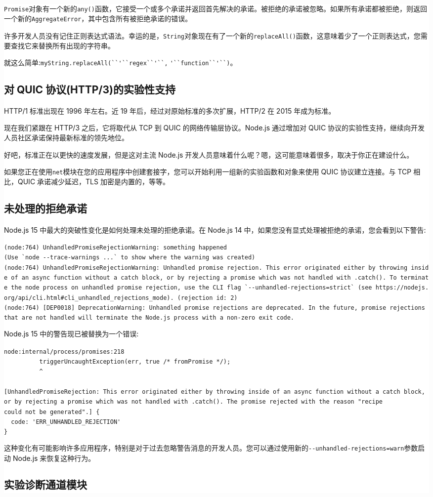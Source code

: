 `Promise`对象有一个新的`any()`函数，它接受一个或多个承诺并返回首先解决的承诺。被拒绝的承诺被忽略。如果所有承诺都被拒绝，则返回一个新的`AggregateError`，其中包含所有被拒绝承诺的错误。

许多开发人员没有记住正则表达式语法。幸运的是，`String`对象现在有了一个新的`replaceAll()`函数，这意味着少了一个正则表达式，您需要查找它来替换所有出现的字符串。

就这么简单:`myString.replaceAll(``'``regex``'``,` `'``function``'``)`。

## 对 QUIC 协议(HTTP/3)的实验性支持

HTTP/1 标准出现在 1996 年左右。近 19 年后，经过对原始标准的多次扩展，HTTP/2 在 2015 年成为标准。

现在我们紧跟在 HTTP/3 之后，它将取代从 TCP 到 QUIC 的网络传输层协议。Node.js 通过增加对 QUIC 协议的实验性支持，继续向开发人员社区承诺保持最新标准的领先地位。

好吧，标准正在以更快的速度发展，但是这对主流 Node.js 开发人员意味着什么呢？嗯，这可能意味着很多，取决于你正在建设什么。

如果您正在使用`net`模块在您的应用程序中创建套接字，您可以开始利用一组新的实验函数和对象来使用 QUIC 协议建立连接。与 TCP 相比，QUIC 承诺减少延迟，TLS 加密是内置的，等等。

## 未处理的拒绝承诺

Node.js 15 中最大的突破性变化是如何处理未处理的拒绝承诺。在 Node.js 14 中，如果您没有显式处理被拒绝的承诺，您会看到以下警告:

```
(node:764) UnhandledPromiseRejectionWarning: something happened
(Use `node --trace-warnings ...` to show where the warning was created)
(node:764) UnhandledPromiseRejectionWarning: Unhandled promise rejection. This error originated either by throwing inside of an async function without a catch block, or by rejecting a promise which was not handled with .catch(). To terminate the node process on unhandled promise rejection, use the CLI flag `--unhandled-rejections=strict` (see https://nodejs.org/api/cli.html#cli_unhandled_rejections_mode). (rejection id: 2)
(node:764) [DEP0018] DeprecationWarning: Unhandled promise rejections are deprecated. In the future, promise rejections that are not handled will terminate the Node.js process with a non-zero exit code.

```

Node.js 15 中的警告现已被替换为一个错误:

```
node:internal/process/promises:218
          triggerUncaughtException(err, true /* fromPromise */);
          ^

[UnhandledPromiseRejection: This error originated either by throwing inside of an async function without a catch block, or by rejecting a promise which was not handled with .catch(). The promise rejected with the reason "recipe 
could not be generated".] {
  code: 'ERR_UNHANDLED_REJECTION'
}

```

这种变化有可能影响许多应用程序，特别是对于过去忽略警告消息的开发人员。您可以通过使用新的`--unhandled-rejections=warn`参数启动 Node.js 来恢复这种行为。

## 实验诊断通道模块
